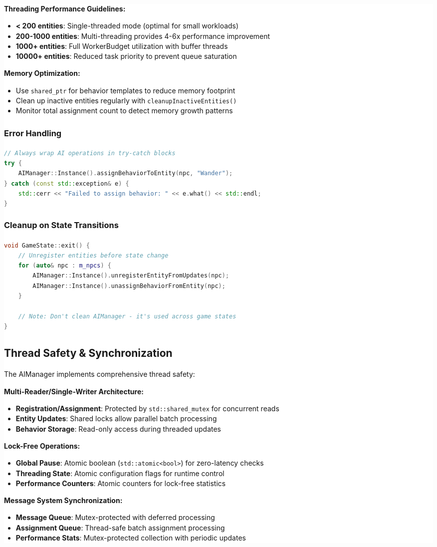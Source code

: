 **Threading Performance Guidelines:**
- **< 200 entities**: Single-threaded mode (optimal for small workloads)
- **200-1000 entities**: Multi-threading provides 4-6x performance improvement
- **1000+ entities**: Full WorkerBudget utilization with buffer threads
- **10000+ entities**: Reduced task priority to prevent queue saturation

**Memory Optimization:**
- Use `shared_ptr` for behavior templates to reduce memory footprint
- Clean up inactive entities regularly with `cleanupInactiveEntities()`
- Monitor total assignment count to detect memory growth patterns

### Error Handling

```cpp
// Always wrap AI operations in try-catch blocks
try {
    AIManager::Instance().assignBehaviorToEntity(npc, "Wander");
} catch (const std::exception& e) {
    std::cerr << "Failed to assign behavior: " << e.what() << std::endl;
}
```

### Cleanup on State Transitions

```cpp
void GameState::exit() {
    // Unregister entities before state change
    for (auto& npc : m_npcs) {
        AIManager::Instance().unregisterEntityFromUpdates(npc);
        AIManager::Instance().unassignBehaviorFromEntity(npc);
    }
    
    // Note: Don't clean AIManager - it's used across game states
}
```

## Thread Safety & Synchronization

The AIManager implements comprehensive thread safety:

**Multi-Reader/Single-Writer Architecture:**
- **Registration/Assignment**: Protected by `std::shared_mutex` for concurrent reads
- **Entity Updates**: Shared locks allow parallel batch processing
- **Behavior Storage**: Read-only access during threaded updates

**Lock-Free Operations:**
- **Global Pause**: Atomic boolean (`std::atomic<bool>`) for zero-latency checks
- **Threading State**: Atomic configuration flags for runtime control
- **Performance Counters**: Atomic counters for lock-free statistics

**Message System Synchronization:**
- **Message Queue**: Mutex-protected with deferred processing
- **Assignment Queue**: Thread-safe batch assignment processing
- **Performance Stats**: Mutex-protected collection with periodic updates
